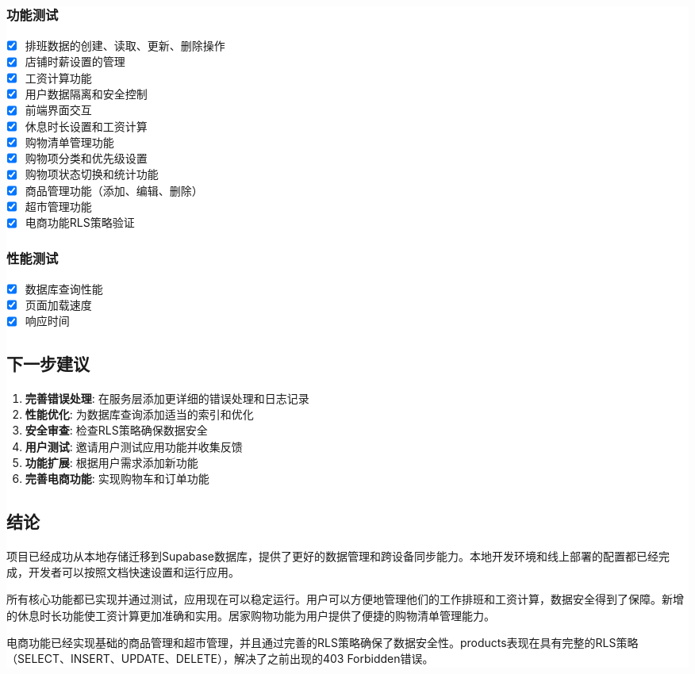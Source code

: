 ### 功能测试
- [x] 排班数据的创建、读取、更新、删除操作
- [x] 店铺时薪设置的管理
- [x] 工资计算功能
- [x] 用户数据隔离和安全控制
- [x] 前端界面交互
- [x] 休息时长设置和工资计算
- [x] 购物清单管理功能
- [x] 购物项分类和优先级设置
- [x] 购物项状态切换和统计功能
- [x] 商品管理功能（添加、编辑、删除）
- [x] 超市管理功能
- [x] 电商功能RLS策略验证

### 性能测试
- [x] 数据库查询性能
- [x] 页面加载速度
- [x] 响应时间

## 下一步建议

1. **完善错误处理**: 在服务层添加更详细的错误处理和日志记录
2. **性能优化**: 为数据库查询添加适当的索引和优化
3. **安全审查**: 检查RLS策略确保数据安全
4. **用户测试**: 邀请用户测试应用功能并收集反馈
5. **功能扩展**: 根据用户需求添加新功能
6. **完善电商功能**: 实现购物车和订单功能

## 结论

项目已经成功从本地存储迁移到Supabase数据库，提供了更好的数据管理和跨设备同步能力。本地开发环境和线上部署的配置都已经完成，开发者可以按照文档快速设置和运行应用。

所有核心功能都已实现并通过测试，应用现在可以稳定运行。用户可以方便地管理他们的工作排班和工资计算，数据安全得到了保障。新增的休息时长功能使工资计算更加准确和实用。居家购物功能为用户提供了便捷的购物清单管理能力。

电商功能已经实现基础的商品管理和超市管理，并且通过完善的RLS策略确保了数据安全性。products表现在具有完整的RLS策略（SELECT、INSERT、UPDATE、DELETE），解决了之前出现的403 Forbidden错误。